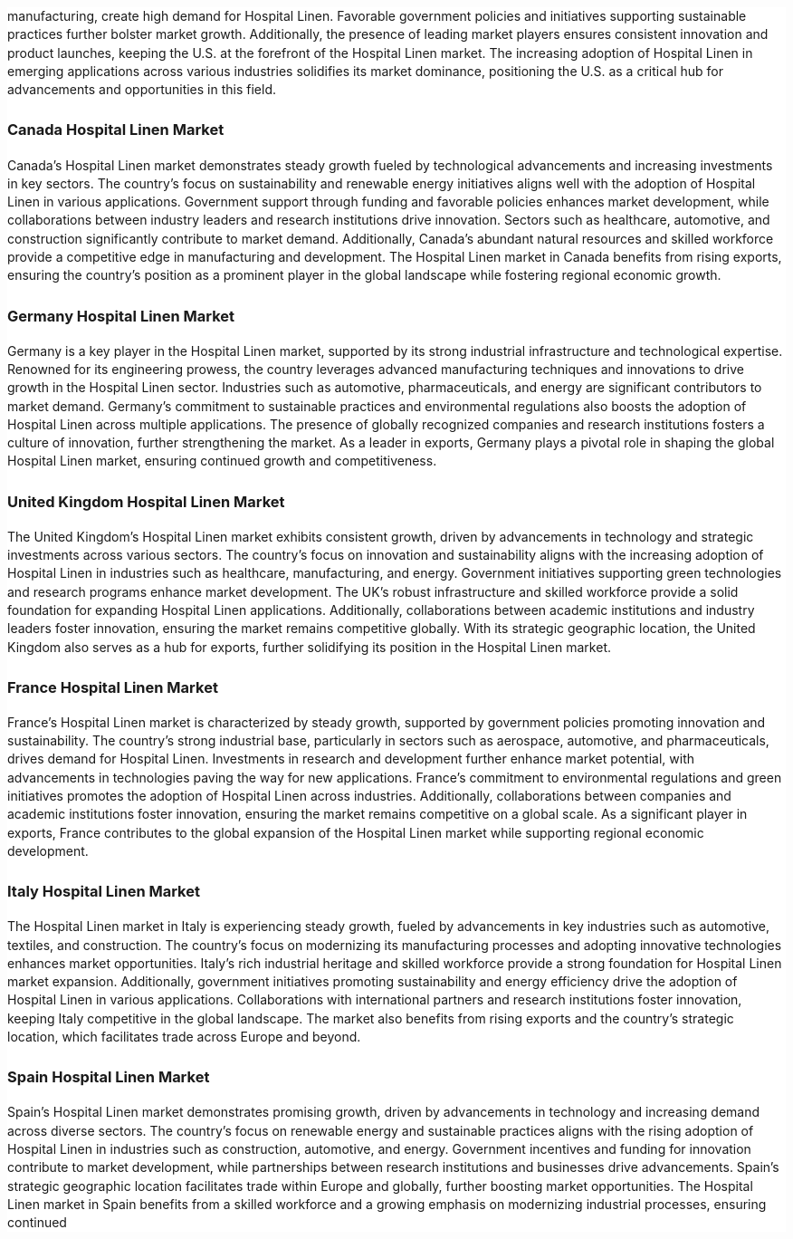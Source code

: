 manufacturing, create high demand for Hospital Linen. Favorable government policies and initiatives supporting sustainable practices further bolster market growth. Additionally, the presence of leading market players ensures consistent innovation and product launches, keeping the U.S. at the forefront of the Hospital Linen market. The increasing adoption of Hospital Linen in emerging applications across various industries solidifies its market dominance, positioning the U.S. as a critical hub for advancements and opportunities in this field.</p><h3>Canada Hospital Linen Market</h3><p>Canada&rsquo;s Hospital Linen market demonstrates steady growth fueled by technological advancements and increasing investments in key sectors. The country&rsquo;s focus on sustainability and renewable energy initiatives aligns well with the adoption of Hospital Linen in various applications. Government support through funding and favorable policies enhances market development, while collaborations between industry leaders and research institutions drive innovation. Sectors such as healthcare, automotive, and construction significantly contribute to market demand. Additionally, Canada&rsquo;s abundant natural resources and skilled workforce provide a competitive edge in manufacturing and development. The Hospital Linen market in Canada benefits from rising exports, ensuring the country&rsquo;s position as a prominent player in the global landscape while fostering regional economic growth.</p><h3>Germany Hospital Linen Market</h3><p>Germany is a key player in the Hospital Linen market, supported by its strong industrial infrastructure and technological expertise. Renowned for its engineering prowess, the country leverages advanced manufacturing techniques and innovations to drive growth in the Hospital Linen sector. Industries such as automotive, pharmaceuticals, and energy are significant contributors to market demand. Germany&rsquo;s commitment to sustainable practices and environmental regulations also boosts the adoption of Hospital Linen across multiple applications. The presence of globally recognized companies and research institutions fosters a culture of innovation, further strengthening the market. As a leader in exports, Germany plays a pivotal role in shaping the global Hospital Linen market, ensuring continued growth and competitiveness.</p><h3>United Kingdom Hospital Linen Market</h3><p>The United Kingdom&rsquo;s Hospital Linen market exhibits consistent growth, driven by advancements in technology and strategic investments across various sectors. The country&rsquo;s focus on innovation and sustainability aligns with the increasing adoption of Hospital Linen in industries such as healthcare, manufacturing, and energy. Government initiatives supporting green technologies and research programs enhance market development. The UK&rsquo;s robust infrastructure and skilled workforce provide a solid foundation for expanding Hospital Linen applications. Additionally, collaborations between academic institutions and industry leaders foster innovation, ensuring the market remains competitive globally. With its strategic geographic location, the United Kingdom also serves as a hub for exports, further solidifying its position in the Hospital Linen market.</p><h3>France Hospital Linen Market</h3><p>France&rsquo;s Hospital Linen market is characterized by steady growth, supported by government policies promoting innovation and sustainability. The country&rsquo;s strong industrial base, particularly in sectors such as aerospace, automotive, and pharmaceuticals, drives demand for Hospital Linen. Investments in research and development further enhance market potential, with advancements in technologies paving the way for new applications. France&rsquo;s commitment to environmental regulations and green initiatives promotes the adoption of Hospital Linen across industries. Additionally, collaborations between companies and academic institutions foster innovation, ensuring the market remains competitive on a global scale. As a significant player in exports, France contributes to the global expansion of the Hospital Linen market while supporting regional economic development.</p><h3>Italy Hospital Linen Market</h3><p>The Hospital Linen market in Italy is experiencing steady growth, fueled by advancements in key industries such as automotive, textiles, and construction. The country&rsquo;s focus on modernizing its manufacturing processes and adopting innovative technologies enhances market opportunities. Italy&rsquo;s rich industrial heritage and skilled workforce provide a strong foundation for Hospital Linen market expansion. Additionally, government initiatives promoting sustainability and energy efficiency drive the adoption of Hospital Linen in various applications. Collaborations with international partners and research institutions foster innovation, keeping Italy competitive in the global landscape. The market also benefits from rising exports and the country&rsquo;s strategic location, which facilitates trade across Europe and beyond.</p><h3>Spain Hospital Linen Market</h3><p>Spain&rsquo;s Hospital Linen market demonstrates promising growth, driven by advancements in technology and increasing demand across diverse sectors. The country&rsquo;s focus on renewable energy and sustainable practices aligns with the rising adoption of Hospital Linen in industries such as construction, automotive, and energy. Government incentives and funding for innovation contribute to market development, while partnerships between research institutions and businesses drive advancements. Spain&rsquo;s strategic geographic location facilitates trade within Europe and globally, further boosting market opportunities. The Hospital Linen market in Spain benefits from a skilled workforce and a growing emphasis on modernizing industrial processes, ensuring continued